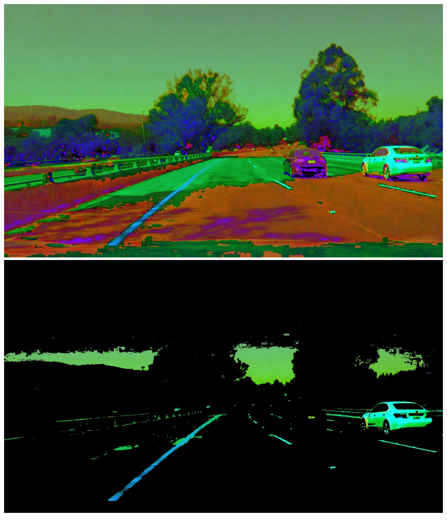 <td><img src="./test_images_output/hls solidYellowLightChallenge.jpg" alt="HLS"/></td> 
<td><img src="./test_images_output/masked solidYellowLightChallenge.jpg" alt="masked"/></td>
</tr>
</table>

